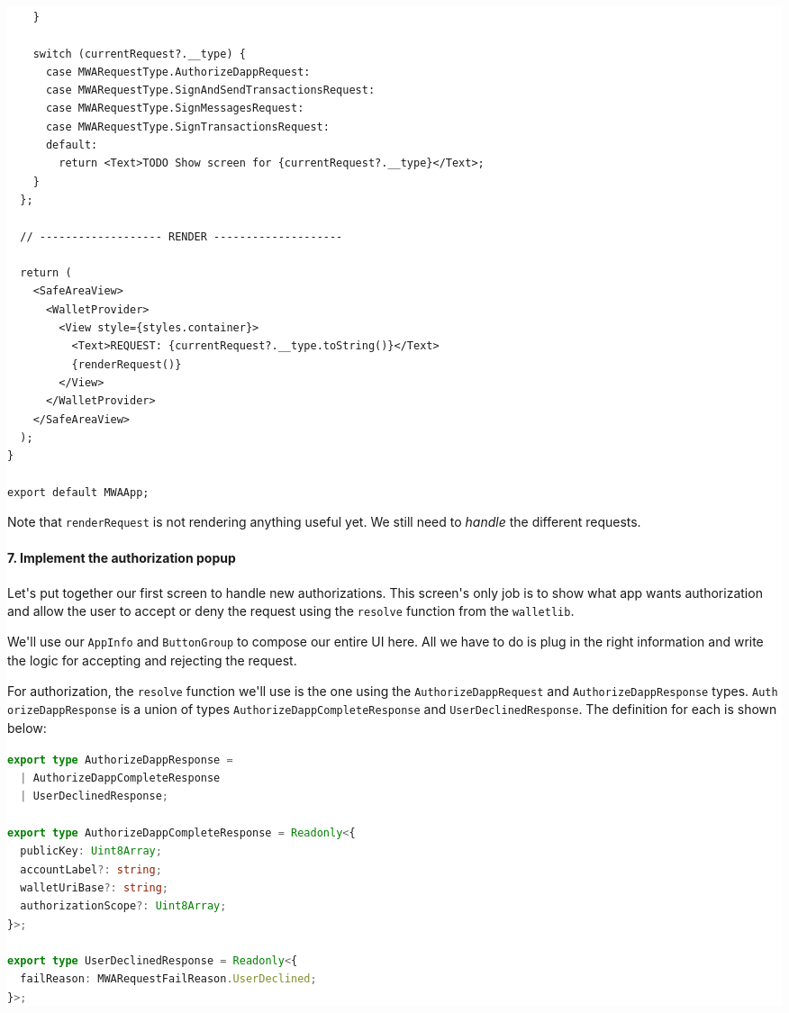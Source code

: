 ```tsx
    }

    switch (currentRequest?.__type) {
      case MWARequestType.AuthorizeDappRequest:
      case MWARequestType.SignAndSendTransactionsRequest:
      case MWARequestType.SignMessagesRequest:
      case MWARequestType.SignTransactionsRequest:
      default:
        return <Text>TODO Show screen for {currentRequest?.__type}</Text>;
    }
  };

  // ------------------- RENDER --------------------

  return (
    <SafeAreaView>
      <WalletProvider>
        <View style={styles.container}>
          <Text>REQUEST: {currentRequest?.__type.toString()}</Text>
          {renderRequest()}
        </View>
      </WalletProvider>
    </SafeAreaView>
  );
}

export default MWAApp;
```

Note that `renderRequest` is not rendering anything useful yet. We still need to
_handle_ the different requests.

#### 7. Implement the authorization popup

Let's put together our first screen to handle new authorizations. This screen's
only job is to show what app wants authorization and allow the user to accept or
deny the request using the `resolve` function from the `walletlib`.

We'll use our `AppInfo` and `ButtonGroup` to compose our entire UI here. All we
have to do is plug in the right information and write the logic for accepting
and rejecting the request.

For authorization, the `resolve` function we'll use is the one using the
`AuthorizeDappRequest` and `AuthorizeDappResponse` types.
`AuthorizeDappResponse` is a union of types `AuthorizeDappCompleteResponse` and
`UserDeclinedResponse`. The definition for each is shown below:

```ts
export type AuthorizeDappResponse =
  | AuthorizeDappCompleteResponse
  | UserDeclinedResponse;

export type AuthorizeDappCompleteResponse = Readonly<{
  publicKey: Uint8Array;
  accountLabel?: string;
  walletUriBase?: string;
  authorizationScope?: Uint8Array;
}>;

export type UserDeclinedResponse = Readonly<{
  failReason: MWARequestFailReason.UserDeclined;
}>;
```
